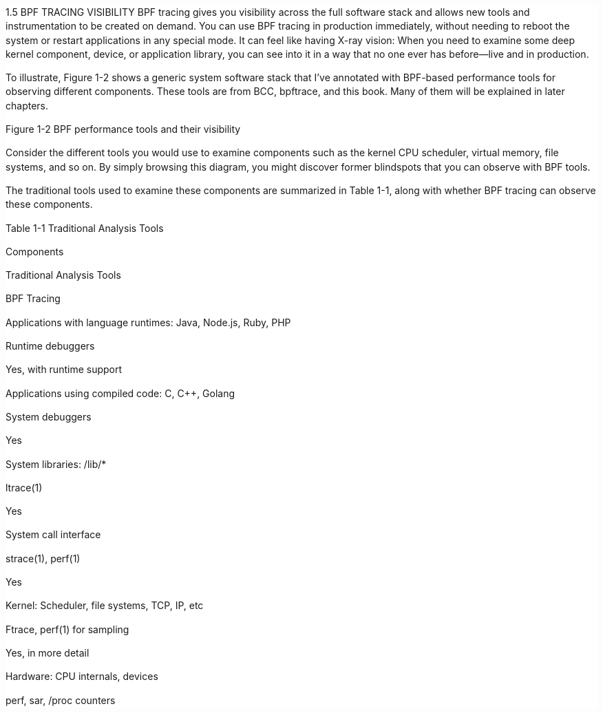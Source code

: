 1.5 BPF TRACING VISIBILITY
BPF tracing gives you visibility across the full software stack and allows new tools and instrumentation to be created on demand. You can use BPF tracing in production immediately, without needing to reboot the system or restart applications in any special mode. It can feel like having X-ray vision: When you need to examine some deep kernel component, device, or application library, you can see into it in a way that no one ever has before—live and in production.

To illustrate, Figure 1-2 shows a generic system software stack that I’ve annotated with BPF-based performance tools for observing different components. These tools are from BCC, bpftrace, and this book. Many of them will be explained in later chapters.


Figure 1-2 BPF performance tools and their visibility

Consider the different tools you would use to examine components such as the kernel CPU scheduler, virtual memory, file systems, and so on. By simply browsing this diagram, you might discover former blindspots that you can observe with BPF tools.

The traditional tools used to examine these components are summarized in Table 1-1, along with whether BPF tracing can observe these components.

Table 1-1 Traditional Analysis Tools

Components

Traditional Analysis Tools

BPF Tracing

Applications with language runtimes: Java, Node.js, Ruby, PHP

Runtime debuggers

Yes, with runtime support

Applications using compiled code: C, C++, Golang

System debuggers

Yes

System libraries: /lib/*

ltrace(1)

Yes

System call interface

strace(1), perf(1)

Yes

Kernel: Scheduler, file systems, TCP, IP, etc

Ftrace, perf(1) for sampling

Yes, in more detail

Hardware: CPU internals, devices

perf, sar, /proc counters
